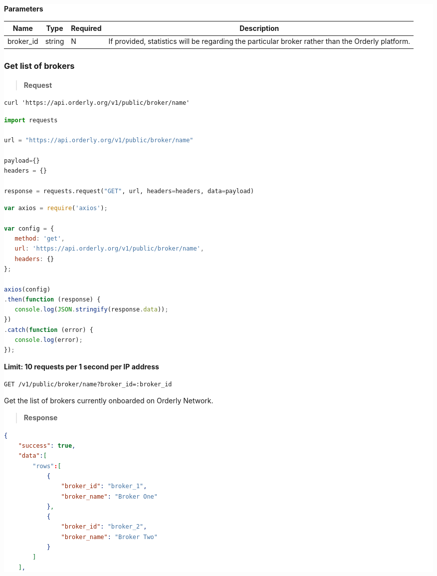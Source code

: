 **Parameters**

| Name      | Type   | Required        | Description                                                                                       |
| --------- | ------ | --------------- | ------------------------------------------------------------------------------------------------- |
| broker_id | string | N               | If provided, statistics will be regarding the particular broker rather than the Orderly platform. |

### Get list of brokers

> **Request**

``` curl
curl 'https://api.orderly.org/v1/public/broker/name'
```
```java
```

```python
import requests

url = "https://api.orderly.org/v1/public/broker/name"

payload={}
headers = {}

response = requests.request("GET", url, headers=headers, data=payload)
```

```javascript
var axios = require('axios');

var config = {
   method: 'get',
   url: 'https://api.orderly.org/v1/public/broker/name',
   headers: {}
};

axios(config)
.then(function (response) {
   console.log(JSON.stringify(response.data));
})
.catch(function (error) {
   console.log(error);
});
```


**Limit: 10 requests per 1 second per IP address**

`GET /v1/public/broker/name?broker_id=:broker_id`

Get the list of brokers currently onboarded on Orderly Network.

> **Response**

```json
{
    "success": true,
    "data":[
        "rows":[
            {
                "broker_id": "broker_1",
                "broker_name": "Broker One"
            },
            {
                "broker_id": "broker_2",
                "broker_name": "Broker Two"
            }
        ]
    ],
```